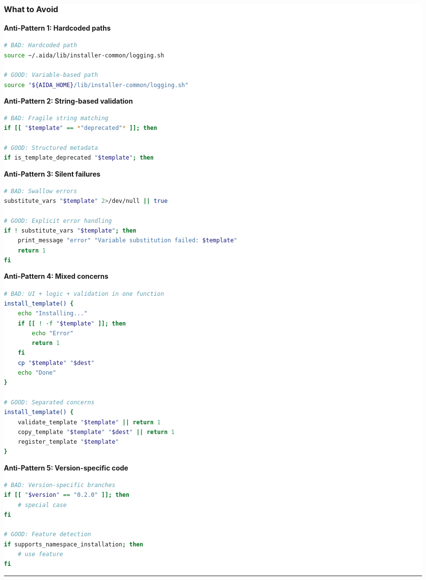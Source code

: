 ### What to Avoid

**Anti-Pattern 1: Hardcoded paths**
```bash
# BAD: Hardcoded path
source ~/.aida/lib/installer-common/logging.sh

# GOOD: Variable-based path
source "${AIDA_HOME}/lib/installer-common/logging.sh"
```

**Anti-Pattern 2: String-based validation**
```bash
# BAD: Fragile string matching
if [[ "$template" == *"deprecated"* ]]; then

# GOOD: Structured metadata
if is_template_deprecated "$template"; then
```

**Anti-Pattern 3: Silent failures**
```bash
# BAD: Swallow errors
substitute_vars "$template" 2>/dev/null || true

# GOOD: Explicit error handling
if ! substitute_vars "$template"; then
    print_message "error" "Variable substitution failed: $template"
    return 1
fi
```

**Anti-Pattern 4: Mixed concerns**
```bash
# BAD: UI + logic + validation in one function
install_template() {
    echo "Installing..."
    if [[ ! -f "$template" ]]; then
        echo "Error"
        return 1
    fi
    cp "$template" "$dest"
    echo "Done"
}

# GOOD: Separated concerns
install_template() {
    validate_template "$template" || return 1
    copy_template "$template" "$dest" || return 1
    register_template "$template"
}
```

**Anti-Pattern 5: Version-specific code**
```bash
# BAD: Version-specific branches
if [[ "$version" == "0.2.0" ]]; then
    # special case
fi

# GOOD: Feature detection
if supports_namespace_installation; then
    # use feature
fi
```

---